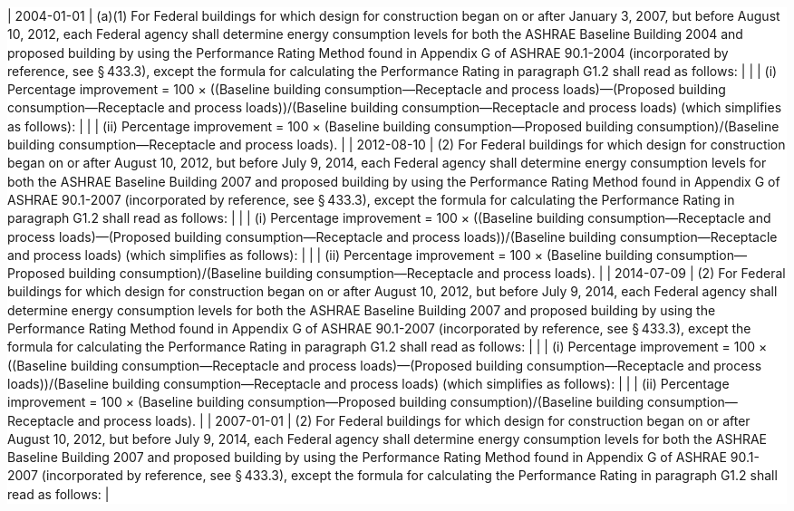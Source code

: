 | 2004-01-01 | (a)(1) For Federal buildings for which design for construction began on or after January 3, 2007, but before August 10, 2012, each Federal agency shall determine energy consumption levels for both the ASHRAE Baseline Building 2004 and proposed building by using the Performance Rating Method found in Appendix G of ASHRAE 90.1-2004 (incorporated by reference, see &#167;&#8201;433.3), except the formula for calculating the Performance Rating in paragraph G1.2 shall read as follows:                                                                                  |
|            |               (i) Percentage improvement = 100 &#215; ((Baseline building consumption&#8212;Receptacle and process loads)&#8212;(Proposed building consumption&#8212;Receptacle and process loads))/(Baseline building consumption&#8212;Receptacle and process loads) (which simplifies as follows):                                                                                                                                                                                                                                                                                |
|            |               (ii) Percentage improvement = 100 &#215; (Baseline building consumption&#8212;Proposed building consumption)/(Baseline building consumption&#8212;Receptacle and process loads).                                                                                                                                                                                                                                                                                                                                                                                       |
| 2012-08-10 | (2) For Federal buildings for which design for construction began on or after August 10, 2012, but before July 9, 2014, each Federal agency shall determine energy consumption levels for both the ASHRAE Baseline Building 2007 and proposed building by using the Performance Rating Method found in Appendix G of ASHRAE 90.1-2007 (incorporated by reference, see &#167;&#8201;433.3), except the formula for calculating the Performance Rating in paragraph G1.2 shall read as follows:                                                                                        |
|            |               (i) Percentage improvement = 100 &#215; ((Baseline building consumption&#8212;Receptacle and process loads)&#8212;(Proposed building consumption&#8212;Receptacle and process loads))/(Baseline building consumption&#8212;Receptacle and process loads) (which simplifies as follows):                                                                                                                                                                                                                                                                                |
|            |               (ii) Percentage improvement = 100 &#215; (Baseline building consumption&#8212;Proposed building consumption)/(Baseline building consumption&#8212;Receptacle and process loads).                                                                                                                                                                                                                                                                                                                                                                                       |
| 2014-07-09 | (2) For Federal buildings for which design for construction began on or after August 10, 2012, but before July 9, 2014, each Federal agency shall determine energy consumption levels for both the ASHRAE Baseline Building 2007 and proposed building by using the Performance Rating Method found in Appendix G of ASHRAE 90.1-2007 (incorporated by reference, see &#167;&#8201;433.3), except the formula for calculating the Performance Rating in paragraph G1.2 shall read as follows:                                                                                        |
|            |               (i) Percentage improvement = 100 &#215; ((Baseline building consumption&#8212;Receptacle and process loads)&#8212;(Proposed building consumption&#8212;Receptacle and process loads))/(Baseline building consumption&#8212;Receptacle and process loads) (which simplifies as follows):                                                                                                                                                                                                                                                                                |
|            |               (ii) Percentage improvement = 100 &#215; (Baseline building consumption&#8212;Proposed building consumption)/(Baseline building consumption&#8212;Receptacle and process loads).                                                                                                                                                                                                                                                                                                                                                                                       |
| 2007-01-01 | (2) For Federal buildings for which design for construction began on or after August 10, 2012, but before July 9, 2014, each Federal agency shall determine energy consumption levels for both the ASHRAE Baseline Building 2007 and proposed building by using the Performance Rating Method found in Appendix G of ASHRAE 90.1-2007 (incorporated by reference, see &#167;&#8201;433.3), except the formula for calculating the Performance Rating in paragraph G1.2 shall read as follows:                                                                                        |